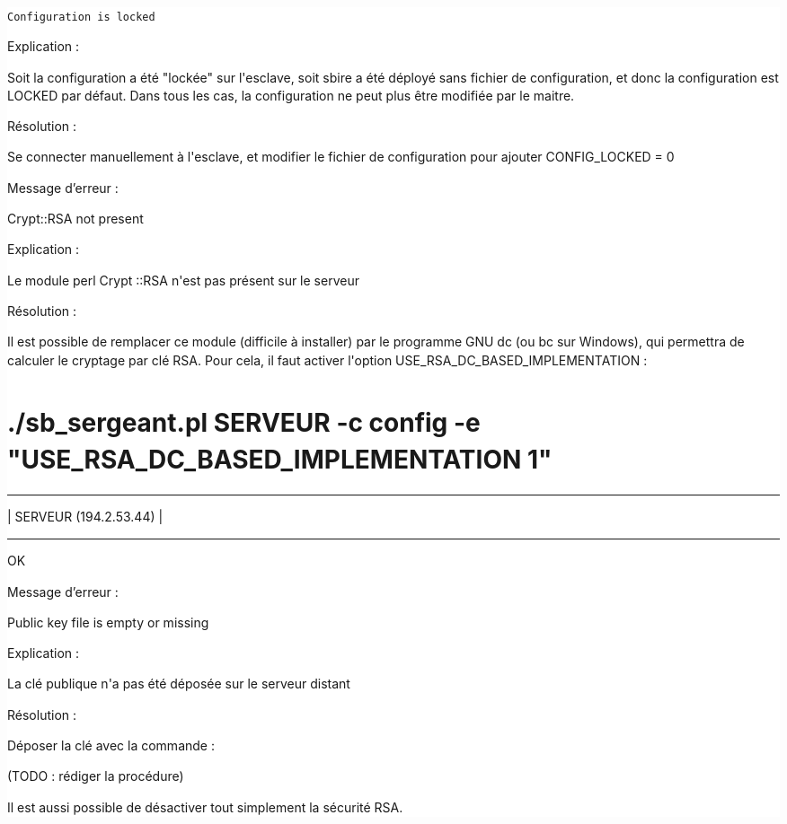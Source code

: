     Configuration is locked

Explication :

Soit la configuration a été "lockée" sur l'esclave, soit sbire a été déployé sans fichier de configuration, et donc la configuration est LOCKED par défaut. Dans tous les cas, la configuration ne peut plus être modifiée par le maitre.

 
Résolution :

Se connecter manuellement à l'esclave, et modifier le fichier de configuration pour ajouter CONFIG_LOCKED = 0

 

Message d’erreur :

Crypt::RSA not present

Explication :

Le module perl Crypt ::RSA n'est pas présent sur le serveur

Résolution :

Il est possible de remplacer ce module (difficile à installer) par le programme GNU dc (ou bc sur Windows), qui permettra de calculer le cryptage par clé RSA. Pour cela, il faut activer l'option USE_RSA_DC_BASED_IMPLEMENTATION :

 

# ./sb_sergeant.pl SERVEUR -c config -e "USE_RSA_DC_BASED_IMPLEMENTATION 1"

---------------------------

| SERVEUR (194.2.53.44) |

---------------------------

OK

 

 

Message d’erreur :

Public key file is empty or missing

Explication :

La clé publique n'a pas été déposée sur le serveur distant

Résolution :

Déposer la clé avec la commande :

(TODO : rédiger la procédure)

Il est aussi possible de désactiver tout simplement la sécurité RSA.
